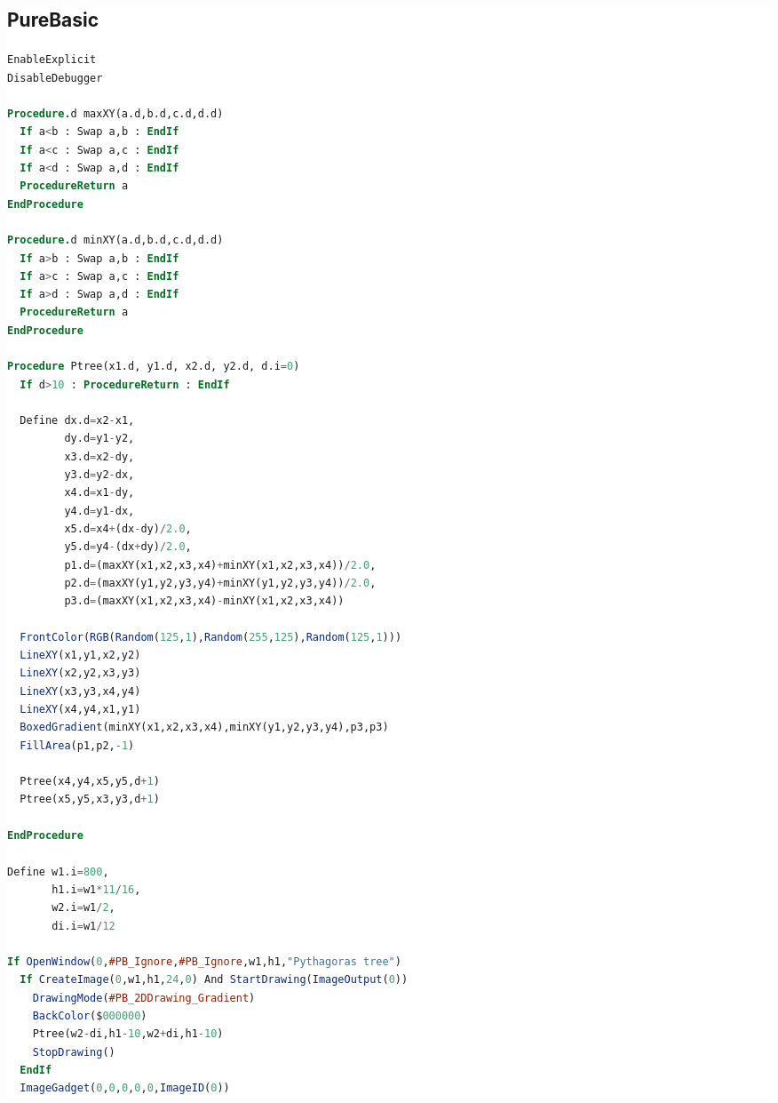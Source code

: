 


## PureBasic

```PureBasic
EnableExplicit
DisableDebugger

Procedure.d maxXY(a.d,b.d,c.d,d.d)
  If a<b : Swap a,b : EndIf
  If a<c : Swap a,c : EndIf
  If a<d : Swap a,d : EndIf
  ProcedureReturn a
EndProcedure

Procedure.d minXY(a.d,b.d,c.d,d.d)
  If a>b : Swap a,b : EndIf
  If a>c : Swap a,c : EndIf
  If a>d : Swap a,d : EndIf
  ProcedureReturn a
EndProcedure

Procedure Ptree(x1.d, y1.d, x2.d, y2.d, d.i=0)
  If d>10 : ProcedureReturn : EndIf

  Define dx.d=x2-x1,
         dy.d=y1-y2,
         x3.d=x2-dy,
         y3.d=y2-dx,
         x4.d=x1-dy,
         y4.d=y1-dx,
         x5.d=x4+(dx-dy)/2.0,
         y5.d=y4-(dx+dy)/2.0,
         p1.d=(maxXY(x1,x2,x3,x4)+minXY(x1,x2,x3,x4))/2.0,
         p2.d=(maxXY(y1,y2,y3,y4)+minXY(y1,y2,y3,y4))/2.0,
         p3.d=(maxXY(x1,x2,x3,x4)-minXY(x1,x2,x3,x4))

  FrontColor(RGB(Random(125,1),Random(255,125),Random(125,1)))
  LineXY(x1,y1,x2,y2)
  LineXY(x2,y2,x3,y3)
  LineXY(x3,y3,x4,y4)
  LineXY(x4,y4,x1,y1)
  BoxedGradient(minXY(x1,x2,x3,x4),minXY(y1,y2,y3,y4),p3,p3)
  FillArea(p1,p2,-1)

  Ptree(x4,y4,x5,y5,d+1)
  Ptree(x5,y5,x3,y3,d+1)

EndProcedure

Define w1.i=800,
       h1.i=w1*11/16,
       w2.i=w1/2,
       di.i=w1/12

If OpenWindow(0,#PB_Ignore,#PB_Ignore,w1,h1,"Pythagoras tree")
  If CreateImage(0,w1,h1,24,0) And StartDrawing(ImageOutput(0))
    DrawingMode(#PB_2DDrawing_Gradient)
    BackColor($000000)
    Ptree(w2-di,h1-10,w2+di,h1-10)
    StopDrawing()
  EndIf
  ImageGadget(0,0,0,0,0,ImageID(0))
```